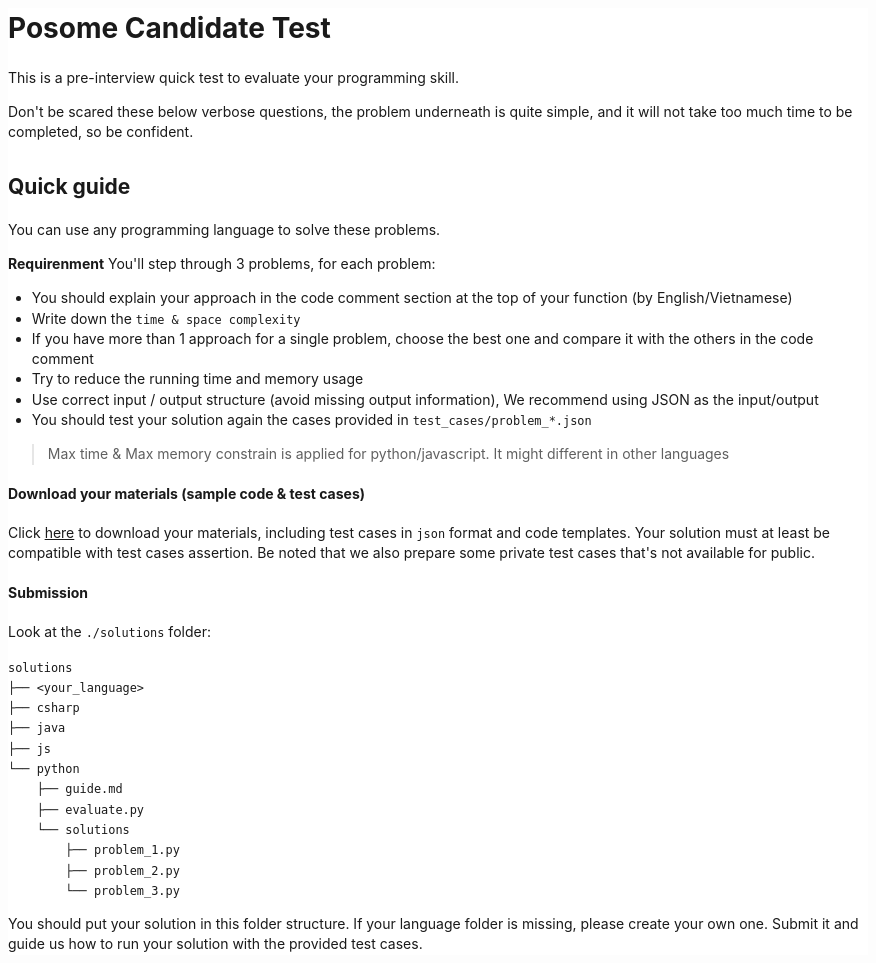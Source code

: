 # Posome Candidate Test  
This is a pre-interview quick test to evaluate your programming skill.

Don't be scared these below verbose questions, the problem underneath is quite simple, and it will not take too much time to be completed, so be confident.  

## Quick guide

You can use any programming language to solve these problems.

**Requirenment**
You'll step through 3 problems, for each problem:  
- You should explain your approach in the code comment section at the top of your function (by English/Vietnamese)
- Write down the `time & space complexity`
- If you have more than 1 approach for a single problem, choose the best one
  and compare it with the others in the code comment  
- Try to reduce the running time and memory usage
- Use correct input / output structure (avoid missing output information), 
  We recommend using JSON as the input/output
 - You should test your solution again the cases provided in `test_cases/problem_*.json`

> Max time & Max memory constrain is applied for python/javascript. It might different in other languages



#### Download your materials (sample code & test cases)
Click [here](./posome_developer_test.zip) to download your materials, including test cases in `json` format and code templates.
Your solution must at least be compatible with test cases assertion.
Be noted that we also prepare some private test cases that's not available for public.

#### Submission
Look at the `./solutions`  folder:
```
solutions
├── <your_language>
├── csharp
├── java
├── js
└── python
    ├── guide.md
    ├── evaluate.py
    └── solutions
        ├── problem_1.py
        ├── problem_2.py
        └── problem_3.py
```

You should put your solution in this folder structure.
If your language folder is missing, please create your own one.
 Submit it and guide us how to run your solution with the provided test cases.
 